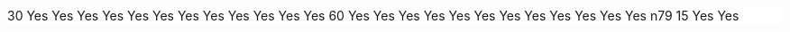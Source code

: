 <td></td>
<td></td>
<td></td>
<td></td>
<td></td>
<td></td>
</tr>
<tr class="even">
<td></td>
<td></td>
<td></td>
<td>30</td>
<td></td>
<td>Yes</td>
<td>Yes</td>
<td>Yes</td>
<td>Yes</td>
<td>Yes</td>
<td>Yes</td>
<td>Yes</td>
<td>Yes</td>
<td>Yes</td>
<td>Yes</td>
<td>Yes</td>
<td>Yes</td>
<td></td>
<td></td>
<td></td>
</tr>
<tr class="odd">
<td></td>
<td></td>
<td></td>
<td>60</td>
<td></td>
<td>Yes</td>
<td>Yes</td>
<td>Yes</td>
<td>Yes</td>
<td>Yes</td>
<td>Yes</td>
<td>Yes</td>
<td>Yes</td>
<td>Yes</td>
<td>Yes</td>
<td>Yes</td>
<td>Yes</td>
<td></td>
<td></td>
<td></td>
</tr>
<tr class="even">
<td></td>
<td></td>
<td>n79</td>
<td>15</td>
<td></td>
<td></td>
<td></td>
<td></td>
<td></td>
<td></td>
<td>Yes</td>
<td>Yes</td>